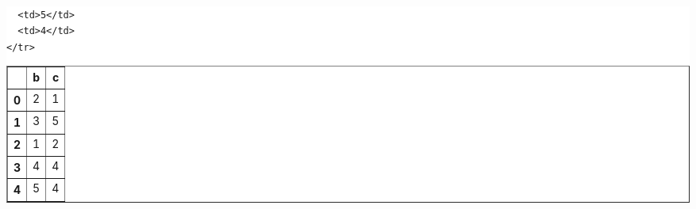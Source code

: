       <td>5</td>
      <td>4</td>
    </tr>
  </tbody>
</table>
</div>






<div>
<style scoped>
    .dataframe tbody tr th:only-of-type {
        vertical-align: middle;
    }

    .dataframe tbody tr th {
        vertical-align: top;
    }

    .dataframe thead th {
        text-align: right;
    }
</style>
<table border="1" class="dataframe">
  <thead>
    <tr style="text-align: right;">
      <th></th>
      <th>b</th>
      <th>c</th>
    </tr>
  </thead>
  <tbody>
    <tr>
      <th>0</th>
      <td>2</td>
      <td>1</td>
    </tr>
    <tr>
      <th>1</th>
      <td>3</td>
      <td>5</td>
    </tr>
    <tr>
      <th>2</th>
      <td>1</td>
      <td>2</td>
    </tr>
    <tr>
      <th>3</th>
      <td>4</td>
      <td>4</td>
    </tr>
    <tr>
      <th>4</th>
      <td>5</td>
      <td>4</td>
    </tr>
  </tbody>
</table>
</div>
